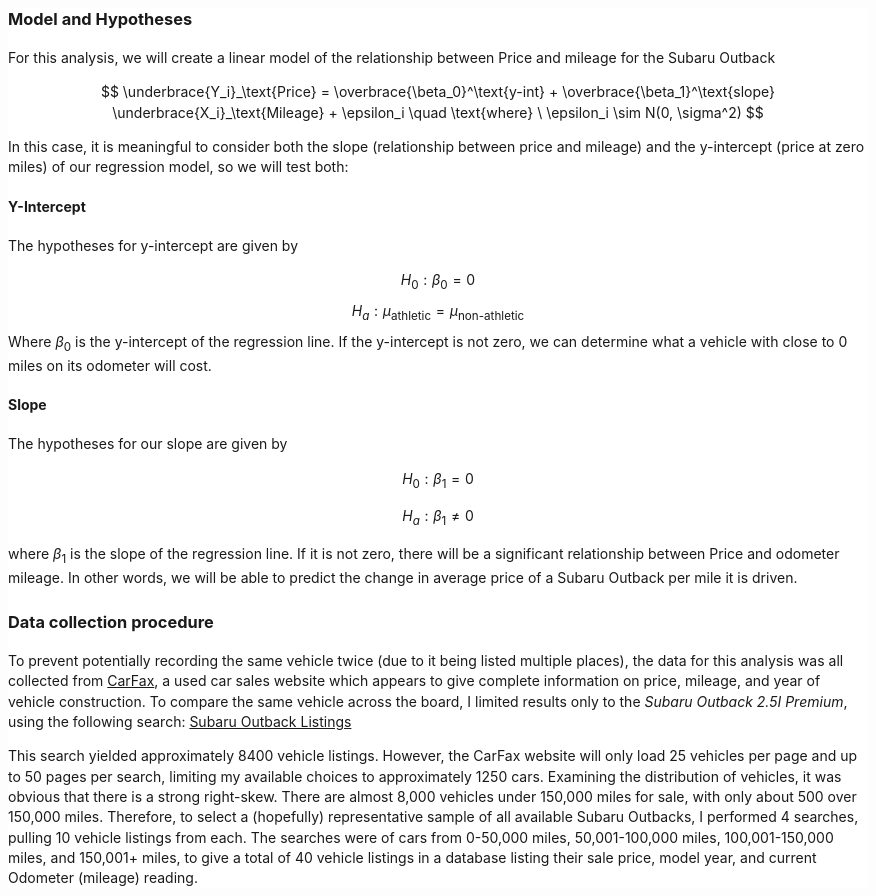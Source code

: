 ### Model and Hypotheses

For this analysis, we will create a linear model of the relationship
between Price and mileage for the Subaru Outback

$$
  \underbrace{Y_i}_\text{Price} = \overbrace{\beta_0}^\text{y-int} + \overbrace{\beta_1}^\text{slope} \underbrace{X_i}_\text{Mileage} + \epsilon_i \quad \text{where} \ \epsilon_i \sim N(0, \sigma^2)
$$

In this case, it is meaningful to consider both the slope (relationship
between price and mileage) and the y-intercept (price at zero miles) of
our regression model, so we will test both:

#### Y-Intercept

The hypotheses for y-intercept are given by

$$
H_0: \beta_0 = 0
$$ $$
H_a: \mu_{\text{athletic}} =\mu_{\text{non-athletic}}
$$ Where $\beta_0$ is the y-intercept of the regression line. If the
y-intercept is not zero, we can determine what a vehicle with close to 0
miles on its odometer will cost.

#### Slope

The hypotheses for our slope are given by

$$
H_0: \beta_1 = 0
$$

$$
H_a: \beta_1 \neq 0
$$

where $\beta_1$ is the slope of the regression line. If it is not zero,
there will be a significant relationship between Price and odometer
mileage. In other words, we will be able to predict the change in
average price of a Subaru Outback per mile it is driven.

### Data collection procedure

To prevent potentially recording the same vehicle twice (due to it being
listed multiple places), the data for this analysis was all collected
from [CarFax](carfax.com), a used car sales website which appears to
give complete information on price, mileage, and year of vehicle
construction. To compare the same vehicle across the board, I limited
results only to the *Subaru Outback 2.5I Premium*, using the following
search: [Subaru Outback
Listings](https://www.carfax.com/Used-Subaru-Outback_w620)

This search yielded approximately 8400 vehicle listings. However, the
CarFax website will only load 25 vehicles per page and up to 50 pages
per search, limiting my available choices to approximately 1250 cars.
Examining the distribution of vehicles, it was obvious that there is a
strong right-skew. There are almost 8,000 vehicles under 150,000 miles
for sale, with only about 500 over 150,000 miles. Therefore, to select a
(hopefully) representative sample of all available Subaru Outbacks, I
performed 4 searches, pulling 10 vehicle listings from each. The
searches were of cars from 0-50,000 miles, 50,001-100,000 miles,
100,001-150,000 miles, and 150,001+ miles, to give a total of 40 vehicle
listings in a database listing their sale price, model year, and current
Odometer (mileage) reading.
